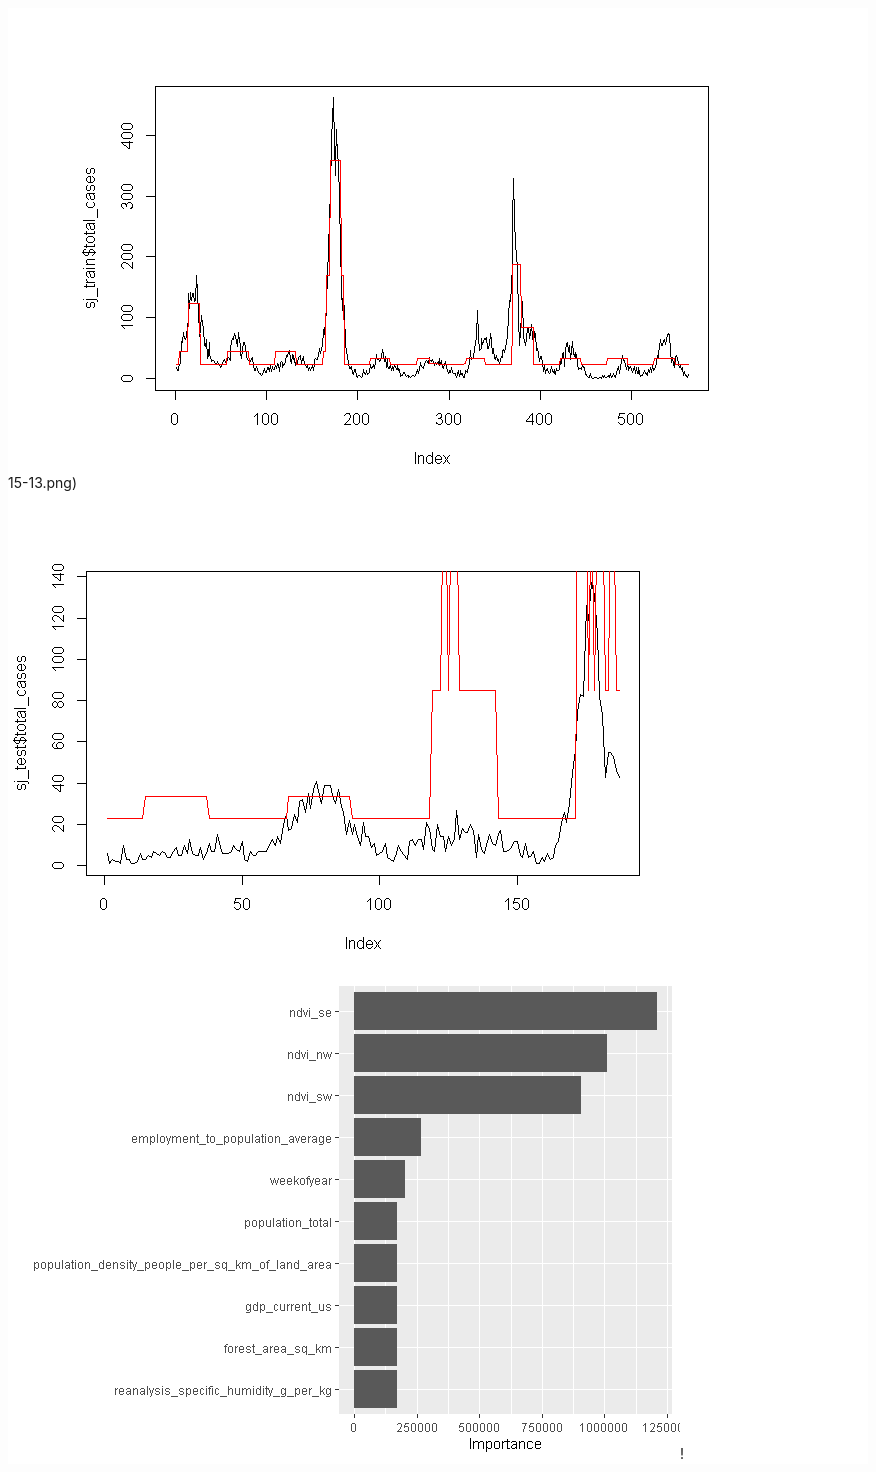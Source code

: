15-13.png)![](dengue_prediction_files/figure-gfm/unnamed-chunk-15-14.png)![](dengue_prediction_files/figure-gfm/unnamed-chunk-15-15.png)![](dengue_prediction_files/figure-gfm/unnamed-chunk-15-16.png)!